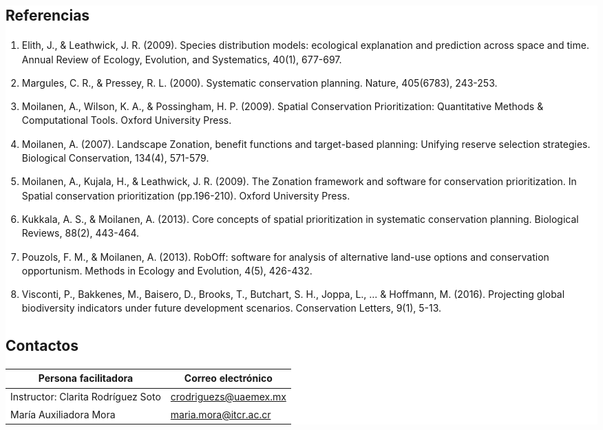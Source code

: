 ## Referencias

1. Elith, J., & Leathwick, J. R. (2009). Species distribution models: ecological explanation and prediction across space and time. Annual Review of Ecology, Evolution, and Systematics, 40(1), 677-697.

2. Margules, C. R., & Pressey, R. L. (2000). Systematic conservation planning. Nature, 405(6783), 243-253.

3. Moilanen, A., Wilson, K. A., & Possingham, H. P. (2009). Spatial Conservation Prioritization: Quantitative Methods & Computational Tools. Oxford University Press.

4. Moilanen, A. (2007). Landscape Zonation, benefit functions and target-based planning: Unifying reserve selection strategies. Biological Conservation, 134(4), 571-579.

5. Moilanen, A., Kujala, H., & Leathwick, J. R. (2009). The Zonation framework and software for conservation prioritization. In Spatial conservation prioritization (pp.196-210). Oxford University Press.

6. Kukkala, A. S., & Moilanen, A. (2013). Core concepts of spatial prioritization in systematic conservation planning. Biological Reviews, 88(2), 443-464.

7. Pouzols, F. M., & Moilanen, A. (2013). RobOff: software for analysis of alternative land-use options and conservation opportunism. Methods in Ecology and Evolution, 4(5), 426-432.

8. Visconti, P., Bakkenes, M., Baisero, D., Brooks, T., Butchart, S. H., Joppa, L., ... & Hoffmann, M. (2016). Projecting global biodiversity indicators under future development scenarios. Conservation Letters, 9(1), 5-13.


## Contactos

| Persona facilitadora | Correo electrónico |
| -------------------- | ------------------ |
| Instructor: Clarita Rodríguez Soto  | [crodriguezs@uaemex.mx](mailto:crodriguezs@uaemex.mx) |
| María Auxiliadora Mora     | [maria.mora@itcr.ac.cr](mailto:maria.mora@itcr.ac.cr) |

